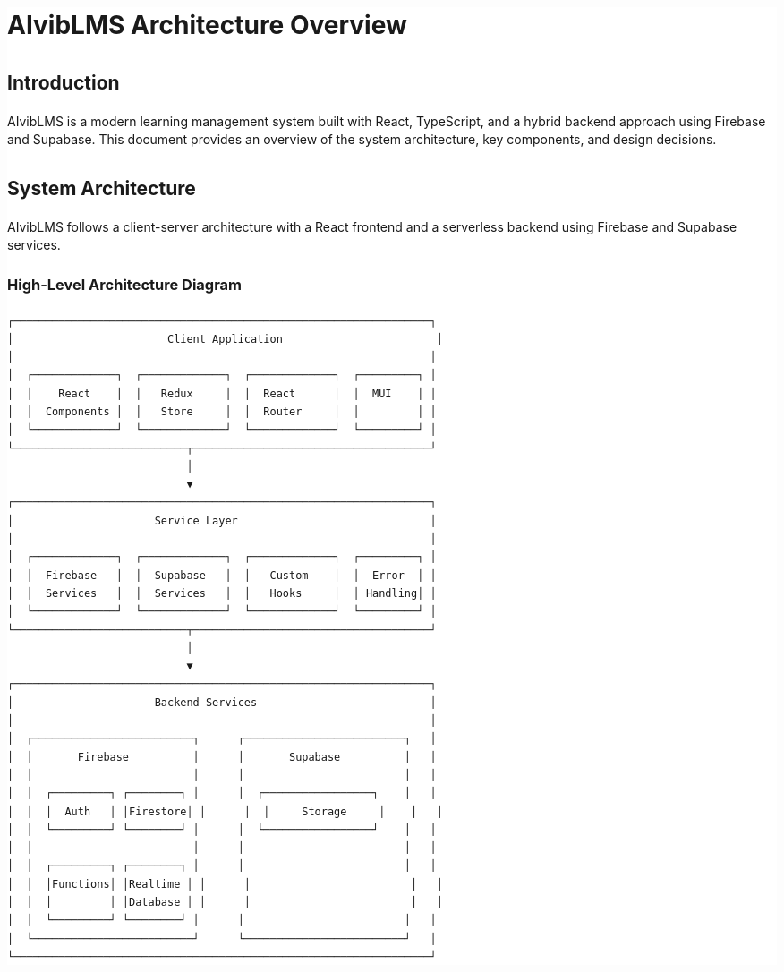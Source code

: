 # AIvibLMS Architecture Overview

## Introduction

AIvibLMS is a modern learning management system built with React, TypeScript, and a hybrid backend approach using Firebase and Supabase. This document provides an overview of the system architecture, key components, and design decisions.

## System Architecture

AIvibLMS follows a client-server architecture with a React frontend and a serverless backend using Firebase and Supabase services.

### High-Level Architecture Diagram

```
┌─────────────────────────────────────────────────────────────────┐
│                        Client Application                        │
│                                                                 │
│  ┌─────────────┐  ┌─────────────┐  ┌─────────────┐  ┌─────────┐ │
│  │    React    │  │   Redux     │  │  React      │  │  MUI    │ │
│  │  Components │  │   Store     │  │  Router     │  │         │ │
│  └─────────────┘  └─────────────┘  └─────────────┘  └─────────┘ │
└───────────────────────────┬─────────────────────────────────────┘
                            │
                            ▼
┌─────────────────────────────────────────────────────────────────┐
│                      Service Layer                              │
│                                                                 │
│  ┌─────────────┐  ┌─────────────┐  ┌─────────────┐  ┌─────────┐ │
│  │  Firebase   │  │  Supabase   │  │   Custom    │  │  Error  │ │
│  │  Services   │  │  Services   │  │   Hooks     │  │ Handling│ │
│  └─────────────┘  └─────────────┘  └─────────────┘  └─────────┘ │
└───────────────────────────┬─────────────────────────────────────┘
                            │
                            ▼
┌─────────────────────────────────────────────────────────────────┐
│                      Backend Services                           │
│                                                                 │
│  ┌─────────────────────────┐      ┌─────────────────────────┐   │
│  │       Firebase          │      │       Supabase          │   │
│  │                         │      │                         │   │
│  │  ┌─────────┐ ┌────────┐ │      │  ┌─────────────────┐    │   │
│  │  │  Auth   │ │Firestore│ │      │  │     Storage     │    │   │
│  │  └─────────┘ └────────┘ │      │  └─────────────────┘    │   │
│  │                         │      │                         │   │
│  │  ┌─────────┐ ┌────────┐ │      │                         │   │
│  │  │Functions│ │Realtime │ │      │                         │   │
│  │  │         │ │Database │ │      │                         │   │
│  │  └─────────┘ └────────┘ │      │                         │   │
│  └─────────────────────────┘      └─────────────────────────┘   │
└─────────────────────────────────────────────────────────────────┘
```

